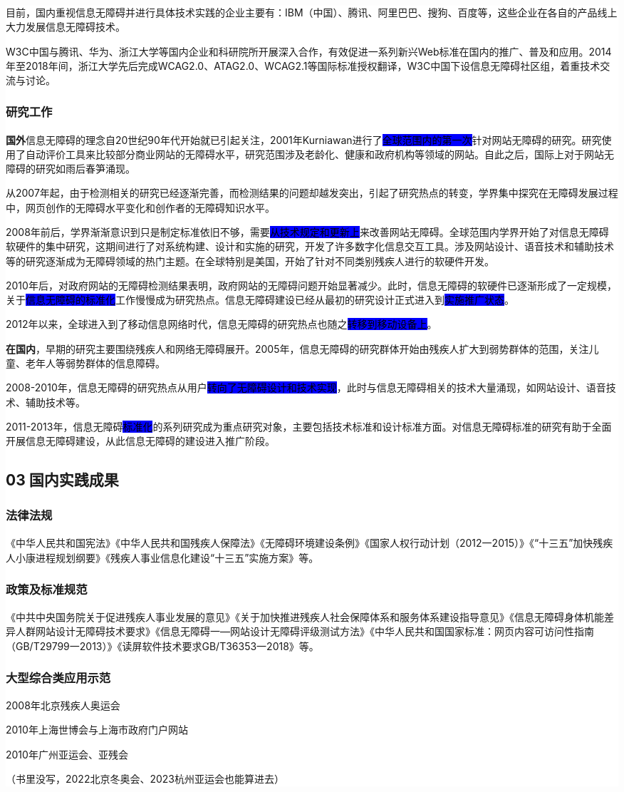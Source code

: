 目前，国内重视信息无障碍并进行具体技术实践的企业主要有：IBM（中国）、腾讯、阿里巴巴、搜狗、百度等，这些企业在各自的产品线上大力发展信息无障碍技术。

W3C中国与腾讯、华为、浙江大学等国内企业和科研院所开展深入合作，有效促进一系列新兴Web标准在国内的推广、普及和应用。2014年至2018年间，浙江大学先后完成WCAG2.0、ATAG2.0、WCAG2.1等国际标准授权翻译，W3C中国下设信息无障碍社区组，着重技术交流与讨论。



### 研究工作 <a href="#nipbt" id="nipbt"></a>

**国外**信息无障碍的理念自20世纪90年代开始就已引起关注，2001年Kurniawan进行了<mark style="background-color:blue;">全球范围内的第一次</mark>针对网站无障碍的研究。研究使用了自动评价工具来比较部分商业网站的无障碍水平，研究范围涉及老龄化、健康和政府机构等领域的网站。自此之后，国际上对于网站无障碍的研究如雨后春笋涌现。

从2007年起，由于检测相关的研究已经逐渐完善，而检测结果的问题却越发突出，引起了研究热点的转变，学界集中探究在无障碍发展过程中，网页创作的无障碍水平变化和创作者的无障碍知识水平。

2008年前后，学界渐渐意识到只是制定标准依旧不够，需要<mark style="background-color:blue;">从技术规定和更新上</mark>来改善网站无障碍。全球范围内学界开始了对信息无障碍软硬件的集中研究，这期间进行了对系统构建、设计和实施的研究，开发了许多数字化信息交互工具。涉及网站设计、语音技术和辅助技术等的研究逐渐成为无障碍领域的热门主题。在全球特别是美国，开始了针对不同类别残疾人进行的软硬件开发。

2010年后，对政府网站的无障碍检测结果表明，政府网站的无障碍问题开始显著减少。此时，信息无障碍的软硬件已逐渐形成了一定规模，关于<mark style="background-color:blue;">信息无障碍的标准化</mark>工作慢慢成为研究热点。信息无障碍建设已经从最初的研究设计正式进入到<mark style="background-color:blue;">实施推广状态</mark>。

2012年以来，全球进入到了移动信息网络时代，信息无障碍的研究热点也随之<mark style="background-color:blue;">转移到移动设备上</mark>。

**在国内**，早期的研究主要围绕残疾人和网络无障碍展开。2005年，信息无障碍的研究群体开始由残疾人扩大到弱势群体的范围，关注儿童、老年人等弱势群体的信息障碍。

2008-2010年，信息无障碍的研究热点从用户<mark style="background-color:blue;">转向了无障碍设计和技术实现</mark>，此时与信息无障碍相关的技术大量涌现，如网站设计、语音技术、辅助技术等。

2011-2013年，信息无障碍<mark style="background-color:blue;">标准化</mark>的系列研究成为重点研究对象，主要包括技术标准和设计标准方面。对信息无障碍标准的研究有助于全面开展信息无障碍建设，从此信息无障碍的建设进入推广阶段。



## 03 国内实践成果 <a href="#xc15t" id="xc15t"></a>

### 法律法规 <a href="#go4nz" id="go4nz"></a>

《中华人民共和国宪法》《中华人民共和国残疾人保障法》《无障碍环境建设条例》《国家人权行动计划（2012一2015）》《“十三五”加快残疾人小康进程规划纲要》《残疾人事业信息化建设“十三五”实施方案》等。



### 政策及标准规范 <a href="#lmrde" id="lmrde"></a>

《中共中央国务院关于促进残疾人事业发展的意见》《关于加快推进残疾人社会保障体系和服务体系建设指导意见》《信息无障碍身体机能差异人群网站设计无障碍技术要求》《信息无障碍一—网站设计无障碍评级测试方法》《中华人民共和国国家标准：网页内容可访问性指南（GB/T29799一2013）》《读屏软件技术要求GB/T36353一2018》等。



### 大型综合类应用示范 <a href="#b54tr" id="b54tr"></a>

2008年北京残疾人奥运会

2010年上海世博会与上海市政府门户网站

2010年广州亚运会、亚残会

（书里没写，2022北京冬奥会、2023杭州亚运会也能算进去）

